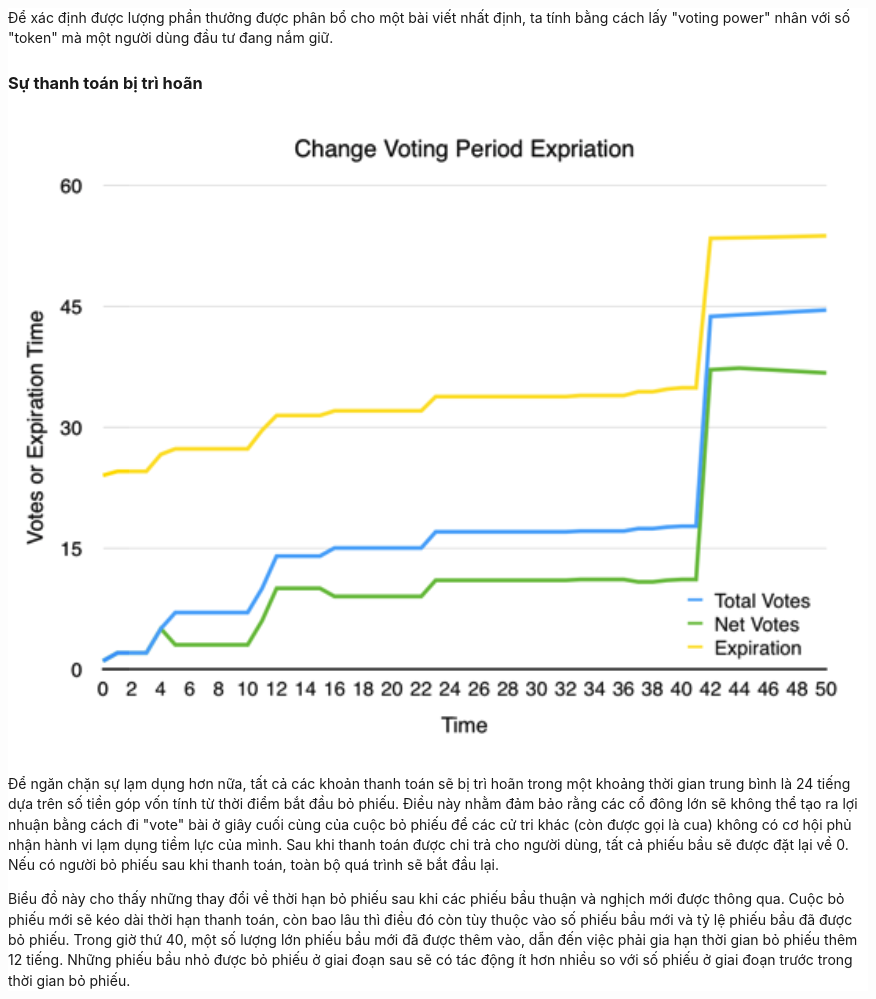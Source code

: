Để xác định được lượng phần thưởng được phân bổ cho một bài viết nhất định, ta tính bằng cách lấy "voting power" nhân với số "token" mà một người dùng đầu tư đang nắm giữ.

### Sự thanh toán bị trì hoãn

![](\img_change_voting_period_eg.png)

Để ngăn chặn sự lạm dụng hơn nữa, tất cả các khoản thanh toán sẽ bị trì hoãn trong một khoảng thời gian trung bình là 24 tiếng dựa trên số tiền góp vốn tính từ thời điểm bắt đầu bỏ phiếu. Điều này nhằm đảm bảo rằng các cổ đông lớn sẽ không thể tạo ra lợi nhuận bằng cách đi "vote" bài ở giây cuối cùng của cuộc bỏ phiếu để các cử tri khác (còn được gọi là cua) không có cơ hội phủ nhận hành vi lạm dụng tiềm lực của mình. Sau khi thanh toán được chi trả cho người dùng, tất cả phiếu bầu sẽ được đặt lại về 0. Nếu có người bỏ phiếu sau khi thanh toán, toàn bộ quá trình sẽ bắt đầu lại.

Biểu đồ này cho thấy những thay đổi về thời hạn bỏ phiếu sau khi các phiếu bầu thuận và nghịch mới được thông qua. Cuộc bỏ phiếu mới sẽ kéo dài thời hạn thanh toán, còn bao lâu thì điều đó còn tùy thuộc vào số phiếu bầu mới và tỷ lệ phiếu bầu đã được bỏ phiếu. Trong giờ thứ 40, một số lượng lớn phiếu bầu mới đã được thêm vào, dẫn đến việc phải gia hạn thời gian bỏ phiếu thêm 12 tiếng. Những phiếu bầu nhỏ được bỏ phiếu ở giai đoạn sau sẽ có tác động ít hơn nhiều so với số phiếu ở giai đoạn trước trong thời gian bỏ phiếu.
